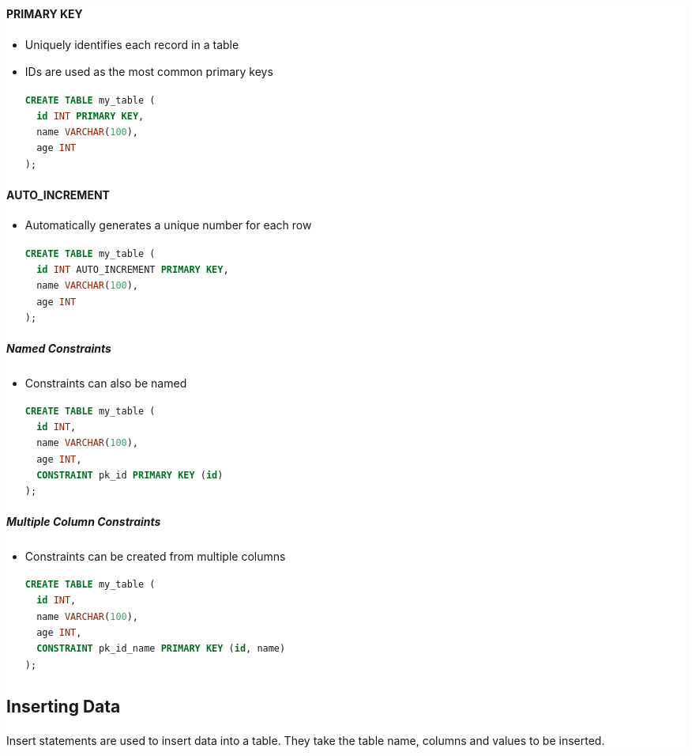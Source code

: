 #### PRIMARY KEY

- Uniquely identifies each record in a table
- IDs are used as the most common primary keys

  ```sql
  CREATE TABLE my_table (
    id INT PRIMARY KEY,
    name VARCHAR(100),
    age INT
  );
  ```

#### AUTO_INCREMENT

- Automatically generates a unique number for each row

  ```sql
  CREATE TABLE my_table (
    id INT AUTO_INCREMENT PRIMARY KEY,
    name VARCHAR(100),
    age INT
  );
  ```

##### Named Constraints

- Constraints can also be named

  ```sql
  CREATE TABLE my_table (
    id INT,
    name VARCHAR(100),
    age INT,
    CONSTRAINT pk_id PRIMARY KEY (id)
  );
  ```

##### Multiple Column Constraints

- Constraints can be created from multiple columns

  ```sql
  CREATE TABLE my_table (
    id INT,
    name VARCHAR(100),
    age INT,
    CONSTRAINT pk_id_name PRIMARY KEY (id, name)
  );
  ```

## Inserting Data

Insert statements are used to insert data into a table. They take the table name, columns and values to be inserted.
